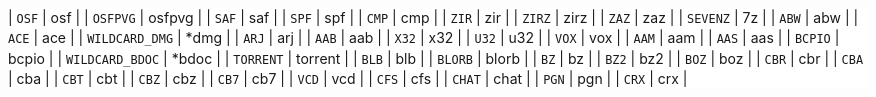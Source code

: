 | `OSF`                      | osf                        |
| `OSFPVG`                   | osfpvg                     |
| `SAF`                      | saf                        |
| `SPF`                      | spf                        |
| `CMP`                      | cmp                        |
| `ZIR`                      | zir                        |
| `ZIRZ`                     | zirz                       |
| `ZAZ`                      | zaz                        |
| `SEVENZ`                   | 7z                         |
| `ABW`                      | abw                        |
| `ACE`                      | ace                        |
| `WILDCARD_DMG`             | *dmg                       |
| `ARJ`                      | arj                        |
| `AAB`                      | aab                        |
| `X32`                      | x32                        |
| `U32`                      | u32                        |
| `VOX`                      | vox                        |
| `AAM`                      | aam                        |
| `AAS`                      | aas                        |
| `BCPIO`                    | bcpio                      |
| `WILDCARD_BDOC`            | *bdoc                      |
| `TORRENT`                  | torrent                    |
| `BLB`                      | blb                        |
| `BLORB`                    | blorb                      |
| `BZ`                       | bz                         |
| `BZ2`                      | bz2                        |
| `BOZ`                      | boz                        |
| `CBR`                      | cbr                        |
| `CBA`                      | cba                        |
| `CBT`                      | cbt                        |
| `CBZ`                      | cbz                        |
| `CB7`                      | cb7                        |
| `VCD`                      | vcd                        |
| `CFS`                      | cfs                        |
| `CHAT`                     | chat                       |
| `PGN`                      | pgn                        |
| `CRX`                      | crx                        |